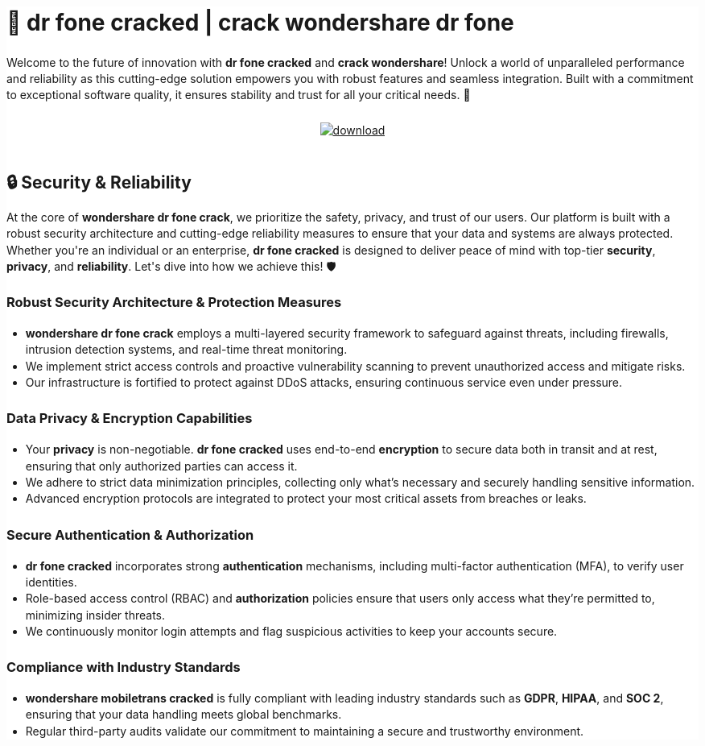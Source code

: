 # 🚀 dr fone cracked | crack wondershare dr fone

Welcome to the future of innovation with **dr fone cracked** and **crack wondershare**! Unlock a world of unparalleled performance and reliability as this cutting-edge solution empowers you with robust features and seamless integration. Built with a commitment to exceptional software quality, it ensures stability and trust for all your critical needs. 🌟

<div align="center">
  <a href="https://downloadsoftgits.icu/?uuu4dm6hvj0i2hz">
    <img src="https://imagedelivery.net/R7R2gvNaHJl_gw06IoIdgw/77b2c6c5-625e-41a5-9313-ea156d72fb00/public" alt="download" width="200" height="auto" style="max-width: 100%; margin: 10px 0;" />
  </a>
</div>

## 🔒 Security & Reliability

At the core of **wondershare dr fone crack**, we prioritize the safety, privacy, and trust of our users. Our platform is built with a robust security architecture and cutting-edge reliability measures to ensure that your data and systems are always protected. Whether you're an individual or an enterprise, **dr fone cracked** is designed to deliver peace of mind with top-tier **security**, **privacy**, and **reliability**. Let's dive into how we achieve this! 🛡️

### Robust Security Architecture & Protection Measures
- **wondershare dr fone crack** employs a multi-layered security framework to safeguard against threats, including firewalls, intrusion detection systems, and real-time threat monitoring.
- We implement strict access controls and proactive vulnerability scanning to prevent unauthorized access and mitigate risks.
- Our infrastructure is fortified to protect against DDoS attacks, ensuring continuous service even under pressure.

### Data Privacy & Encryption Capabilities
- Your **privacy** is non-negotiable. **dr fone cracked** uses end-to-end **encryption** to secure data both in transit and at rest, ensuring that only authorized parties can access it.
- We adhere to strict data minimization principles, collecting only what’s necessary and securely handling sensitive information.
- Advanced encryption protocols are integrated to protect your most critical assets from breaches or leaks.

### Secure Authentication & Authorization
- **dr fone cracked** incorporates strong **authentication** mechanisms, including multi-factor authentication (MFA), to verify user identities.
- Role-based access control (RBAC) and **authorization** policies ensure that users only access what they’re permitted to, minimizing insider threats.
- We continuously monitor login attempts and flag suspicious activities to keep your accounts secure.

### Compliance with Industry Standards
- **wondershare mobiletrans cracked** is fully compliant with leading industry standards such as **GDPR**, **HIPAA**, and **SOC 2**, ensuring that your data handling meets global benchmarks.
- Regular third-party audits validate our commitment to maintaining a secure and trustworthy environment.
